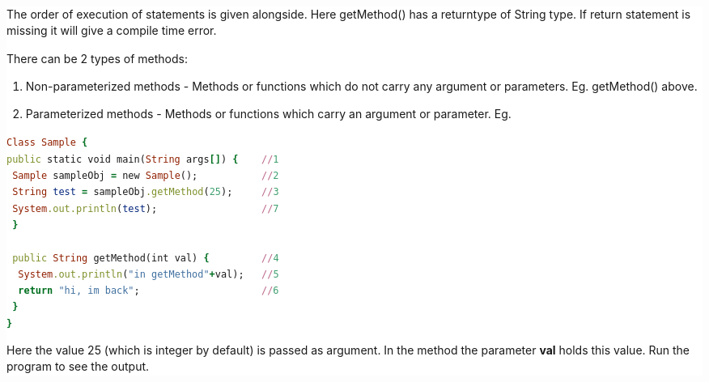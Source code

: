 

The order of execution of statements is given alongside.
Here getMethod() has a returntype of String type. If return statement is missing it will give a compile time error.

There can be 2 types of methods:
1. Non-parameterized methods - Methods or functions which do not carry any argument or parameters.
Eg. getMethod() above.

2. Parameterized methods - Methods or functions which carry an argument or parameter.
Eg.
```ruby
Class Sample {
public static void main(String args[]) {    //1
 Sample sampleObj = new Sample();           //2
 String test = sampleObj.getMethod(25);     //3
 System.out.println(test);                  //7
 }
 
 public String getMethod(int val) {         //4
  System.out.println("in getMethod"+val);   //5
  return "hi, im back";                     //6
 }
}
```

Here the value 25 (which is integer by default) is passed as argument. In the method the parameter **val** holds this value.
Run the program to see the output.